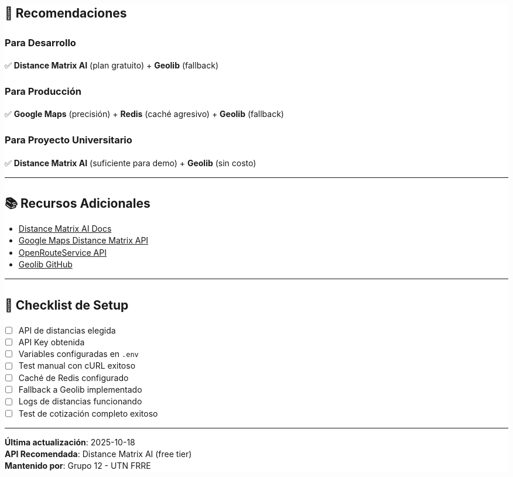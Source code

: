 ## 🎯 Recomendaciones

### Para Desarrollo
✅ **Distance Matrix AI** (plan gratuito) + **Geolib** (fallback)

### Para Producción
✅ **Google Maps** (precisión) + **Redis** (caché agresivo) + **Geolib** (fallback)

### Para Proyecto Universitario
✅ **Distance Matrix AI** (suficiente para demo) + **Geolib** (sin costo)

---

## 📚 Recursos Adicionales

- [Distance Matrix AI Docs](https://distancematrix.ai/dev)
- [Google Maps Distance Matrix API](https://developers.google.com/maps/documentation/distance-matrix)
- [OpenRouteService API](https://openrouteservice.org/dev/#/api-docs)
- [Geolib GitHub](https://github.com/manuelbieh/geolib)

---

## 🎯 Checklist de Setup

- [ ] API de distancias elegida
- [ ] API Key obtenida
- [ ] Variables configuradas en `.env`
- [ ] Test manual con cURL exitoso
- [ ] Caché de Redis configurado
- [ ] Fallback a Geolib implementado
- [ ] Logs de distancias funcionando
- [ ] Test de cotización completo exitoso

---

**Última actualización**: 2025-10-18  
**API Recomendada**: Distance Matrix AI (free tier)  
**Mantenido por**: Grupo 12 - UTN FRRE

